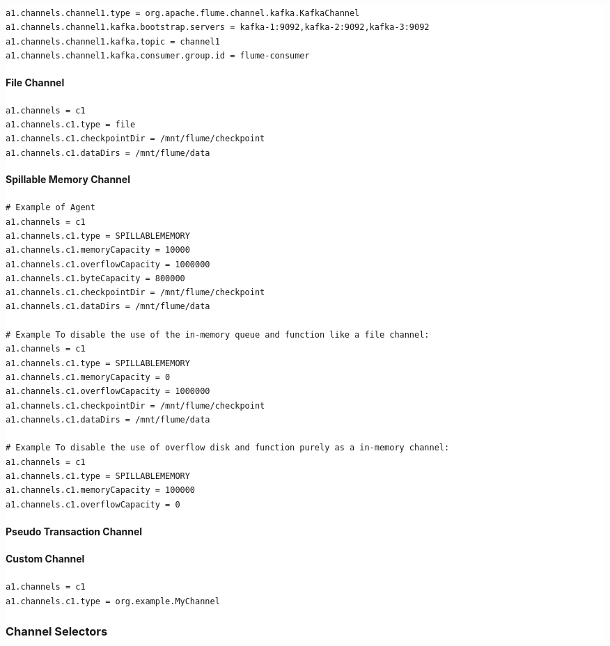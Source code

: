 ```properties
a1.channels.channel1.type = org.apache.flume.channel.kafka.KafkaChannel
a1.channels.channel1.kafka.bootstrap.servers = kafka-1:9092,kafka-2:9092,kafka-3:9092
a1.channels.channel1.kafka.topic = channel1
a1.channels.channel1.kafka.consumer.group.id = flume-consumer
```

#### File Channel

```properties
a1.channels = c1
a1.channels.c1.type = file
a1.channels.c1.checkpointDir = /mnt/flume/checkpoint
a1.channels.c1.dataDirs = /mnt/flume/data
```

#### Spillable Memory Channel

```properties
# Example of Agent
a1.channels = c1
a1.channels.c1.type = SPILLABLEMEMORY
a1.channels.c1.memoryCapacity = 10000
a1.channels.c1.overflowCapacity = 1000000
a1.channels.c1.byteCapacity = 800000
a1.channels.c1.checkpointDir = /mnt/flume/checkpoint
a1.channels.c1.dataDirs = /mnt/flume/data

# Example To disable the use of the in-memory queue and function like a file channel:
a1.channels = c1
a1.channels.c1.type = SPILLABLEMEMORY
a1.channels.c1.memoryCapacity = 0
a1.channels.c1.overflowCapacity = 1000000
a1.channels.c1.checkpointDir = /mnt/flume/checkpoint
a1.channels.c1.dataDirs = /mnt/flume/data

# Example To disable the use of overflow disk and function purely as a in-memory channel:
a1.channels = c1
a1.channels.c1.type = SPILLABLEMEMORY
a1.channels.c1.memoryCapacity = 100000
a1.channels.c1.overflowCapacity = 0
```

#### Pseudo Transaction Channel

```properties
```

#### Custom Channel

```properties
a1.channels = c1
a1.channels.c1.type = org.example.MyChannel
```

### Channel Selectors
